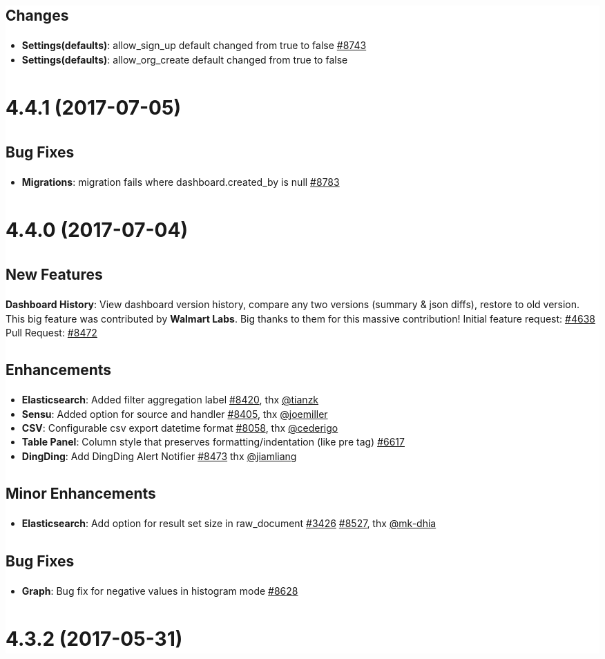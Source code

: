 ## Changes

- **Settings(defaults)**: allow_sign_up default changed from true to false [#8743](https://github.com/famarks/grafarg/issues/8743)
- **Settings(defaults)**: allow_org_create default changed from true to false

# 4.4.1 (2017-07-05)

## Bug Fixes

- **Migrations**: migration fails where dashboard.created_by is null [#8783](https://github.com/famarks/grafarg/issues/8783)

# 4.4.0 (2017-07-04)

## New Features

**Dashboard History**: View dashboard version history, compare any two versions (summary & json diffs), restore to old version. This big feature
was contributed by **Walmart Labs**. Big thanks to them for this massive contribution!
Initial feature request: [#4638](https://github.com/famarks/grafarg/issues/4638)
Pull Request: [#8472](https://github.com/famarks/grafarg/pull/8472)

## Enhancements

- **Elasticsearch**: Added filter aggregation label [#8420](https://github.com/famarks/grafarg/pull/8420), thx [@tianzk](github.com/tianzk)
- **Sensu**: Added option for source and handler [#8405](https://github.com/famarks/grafarg/pull/8405), thx [@joemiller](github.com/joemiller)
- **CSV**: Configurable csv export datetime format [#8058](https://github.com/famarks/grafarg/issues/8058), thx [@cederigo](github.com/cederigo)
- **Table Panel**: Column style that preserves formatting/indentation (like pre tag) [#6617](https://github.com/famarks/grafarg/issues/6617)
- **DingDing**: Add DingDing Alert Notifier [#8473](https://github.com/famarks/grafarg/pull/8473) thx [@jiamliang](https://github.com/jiamliang)

## Minor Enhancements

- **Elasticsearch**: Add option for result set size in raw_document [#3426](https://github.com/famarks/grafarg/issues/3426) [#8527](https://github.com/famarks/grafarg/pull/8527), thx [@mk-dhia](github.com/mk-dhia)

## Bug Fixes

- **Graph**: Bug fix for negative values in histogram mode [#8628](https://github.com/famarks/grafarg/issues/8628)

# 4.3.2 (2017-05-31)
